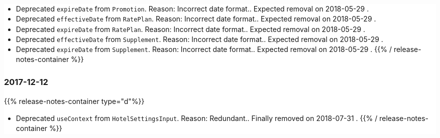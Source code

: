 - Deprecated `expireDate` from `Promotion`. Reason: Incorrect date format.. Expected removal on 2018-05-29 .
- Deprecated `effectiveDate` from `RatePlan`. Reason: Incorrect date format.. Expected removal on 2018-05-29 .
- Deprecated `expireDate` from `RatePlan`. Reason: Incorrect date format.. Expected removal on 2018-05-29 .
- Deprecated `effectiveDate` from `Supplement`. Reason: Incorrect date format.. Expected removal on 2018-05-29 .
- Deprecated `expireDate` from `Supplement`. Reason: Incorrect date format.. Expected removal on 2018-05-29 .
{{% / release-notes-container %}}
### 2017-12-12
{{% release-notes-container type="d"%}}
- Deprecated `useContext` from `HotelSettingsInput`. Reason: Redundant.. Finally removed on 2018-07-31 .
{{% / release-notes-container %}}